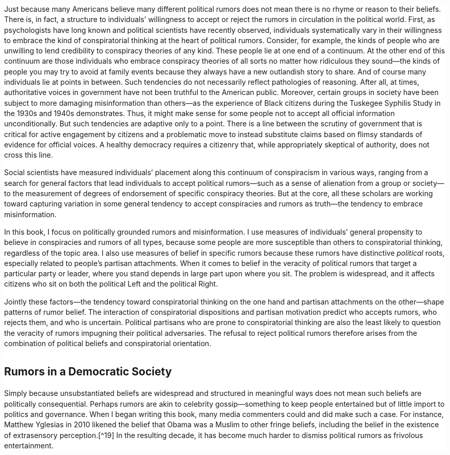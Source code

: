 Just because many Americans believe many different political rumors does not mean there is no rhyme or reason to their beliefs. There is, in fact, a structure to individuals’ willingness to accept or reject the rumors in circulation in the political world. First, as psychologists have long known and political scientists have recently observed, individuals systematically vary in their willingness to embrace the kind of conspiratorial thinking at the heart of political rumors. Consider, for example, the kinds of people who are unwilling to lend credibility to conspiracy theories of any kind. These people lie at one end of a continuum. At the other end of this continuum are those individuals who embrace conspiracy theories of all sorts no matter how ridiculous they sound—the kinds of people you may try to avoid at family events because they always have a new outlandish story to share. And of course many individuals lie at points in between. Such tendencies do not necessarily reflect pathologies of reasoning. After all, at times, authoritative voices in government have not been truthful to the American public. Moreover, certain groups in society have been subject to more damaging misinformation than others—as the experience of Black citizens during the Tuskegee Syphilis Study in the 1930s and 1940s demonstrates. Thus, it might make sense for some people not to accept all official information unconditionally. But such tendencies are adaptive only to a point. There is a line between the scrutiny of government that is critical for active engagement by citizens and a problematic move to instead substitute claims based on flimsy standards of evidence for official voices. A healthy democracy requires a citizenry that, while appropriately skeptical of authority, does not cross this line.

Social scientists have measured individuals’ placement along this continuum of conspiracism in various ways, ranging from a search for general factors that lead individuals to accept political rumors—such as a sense of alienation from a group or society—to the measurement of degrees of endorsement of specific conspiracy theories. But at the core, all these scholars are working toward capturing variation in some general tendency to accept conspiracies and rumors as truth—the tendency to embrace misinformation.

In this book, I focus on politically grounded rumors and misinformation. I use measures of individuals’ general propensity to believe in conspiracies and rumors of all types, because some people are more susceptible than others to conspiratorial thinking, regardless of the topic area. I also use measures of belief in specific rumors because these rumors have distinctive _political_ roots, especially related to people’s partisan attachments. When it comes to belief in the veracity of political rumors that target a particular party or leader, where you stand depends in large part upon where you sit. The problem is widespread, and it affects citizens who sit on both the political Left and the political Right.

Jointly these factors—the tendency toward conspiratorial thinking on the one hand and partisan attachments on the other—shape patterns of rumor belief. The interaction of conspiratorial dispositions and partisan motivation predict who accepts rumors, who rejects them, and who is uncertain. Political partisans who are prone to conspiratorial thinking are also the least likely to question the veracity of rumors impugning their political adversaries. The refusal to reject political rumors therefore arises from the combination of political beliefs and conspiratorial orientation.

## Rumors in a Democratic Society

Simply because unsubstantiated beliefs are widespread and structured in meaningful ways does not mean such beliefs are politically consequential. Perhaps rumors are akin to celebrity gossip—something to keep people entertained but of little import to politics and governance. When I began writing this book, many media commenters could and did make such a case. For instance, Matthew Yglesias in 2010 likened the belief that Obama was a Muslim to other fringe beliefs, including the belief in the existence of extrasensory perception.[^19] In the resulting decade, it has become much harder to dismiss political rumors as frivolous entertainment.
